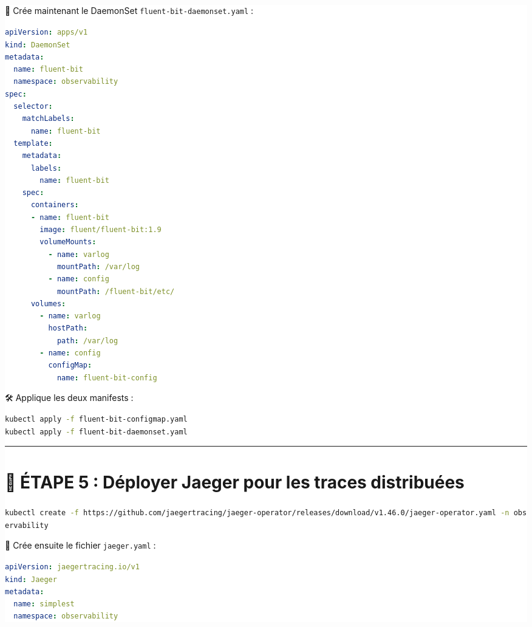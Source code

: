 📄 Crée maintenant le DaemonSet `fluent-bit-daemonset.yaml` :

```yaml
apiVersion: apps/v1
kind: DaemonSet
metadata:
  name: fluent-bit
  namespace: observability
spec:
  selector:
    matchLabels:
      name: fluent-bit
  template:
    metadata:
      labels:
        name: fluent-bit
    spec:
      containers:
      - name: fluent-bit
        image: fluent/fluent-bit:1.9
        volumeMounts:
          - name: varlog
            mountPath: /var/log
          - name: config
            mountPath: /fluent-bit/etc/
      volumes:
        - name: varlog
          hostPath:
            path: /var/log
        - name: config
          configMap:
            name: fluent-bit-config
```

🛠️ Applique les deux manifests :

```bash
kubectl apply -f fluent-bit-configmap.yaml
kubectl apply -f fluent-bit-daemonset.yaml
```

---

# 🔭 ÉTAPE 5 : Déployer Jaeger pour les traces distribuées

```bash
kubectl create -f https://github.com/jaegertracing/jaeger-operator/releases/download/v1.46.0/jaeger-operator.yaml -n observability
```

📄 Crée ensuite le fichier `jaeger.yaml` :

```yaml
apiVersion: jaegertracing.io/v1
kind: Jaeger
metadata:
  name: simplest
  namespace: observability
```
